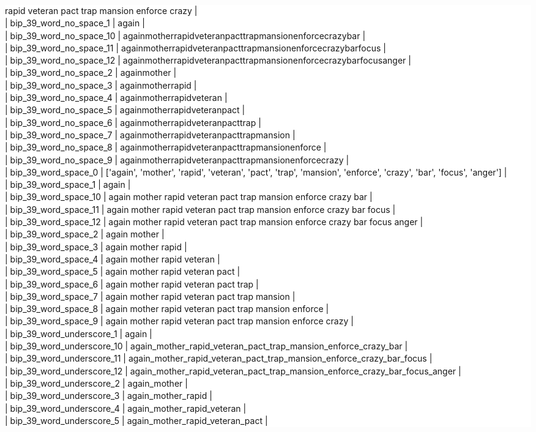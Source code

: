 rapid
veteran
pact
trap
mansion
enforce
crazy |  
| bip_39_word_no_space_1 | again |  
| bip_39_word_no_space_10 | againmotherrapidveteranpacttrapmansionenforcecrazybar |  
| bip_39_word_no_space_11 | againmotherrapidveteranpacttrapmansionenforcecrazybarfocus |  
| bip_39_word_no_space_12 | againmotherrapidveteranpacttrapmansionenforcecrazybarfocusanger |  
| bip_39_word_no_space_2 | againmother |  
| bip_39_word_no_space_3 | againmotherrapid |  
| bip_39_word_no_space_4 | againmotherrapidveteran |  
| bip_39_word_no_space_5 | againmotherrapidveteranpact |  
| bip_39_word_no_space_6 | againmotherrapidveteranpacttrap |  
| bip_39_word_no_space_7 | againmotherrapidveteranpacttrapmansion |  
| bip_39_word_no_space_8 | againmotherrapidveteranpacttrapmansionenforce |  
| bip_39_word_no_space_9 | againmotherrapidveteranpacttrapmansionenforcecrazy |  
| bip_39_word_space_0 | ['again', 'mother', 'rapid', 'veteran', 'pact', 'trap', 'mansion', 'enforce', 'crazy', 'bar', 'focus', 'anger'] |  
| bip_39_word_space_1 | again |  
| bip_39_word_space_10 | again mother rapid veteran pact trap mansion enforce crazy bar |  
| bip_39_word_space_11 | again mother rapid veteran pact trap mansion enforce crazy bar focus |  
| bip_39_word_space_12 | again mother rapid veteran pact trap mansion enforce crazy bar focus anger |  
| bip_39_word_space_2 | again mother |  
| bip_39_word_space_3 | again mother rapid |  
| bip_39_word_space_4 | again mother rapid veteran |  
| bip_39_word_space_5 | again mother rapid veteran pact |  
| bip_39_word_space_6 | again mother rapid veteran pact trap |  
| bip_39_word_space_7 | again mother rapid veteran pact trap mansion |  
| bip_39_word_space_8 | again mother rapid veteran pact trap mansion enforce |  
| bip_39_word_space_9 | again mother rapid veteran pact trap mansion enforce crazy |  
| bip_39_word_underscore_1 | again |  
| bip_39_word_underscore_10 | again_mother_rapid_veteran_pact_trap_mansion_enforce_crazy_bar |  
| bip_39_word_underscore_11 | again_mother_rapid_veteran_pact_trap_mansion_enforce_crazy_bar_focus |  
| bip_39_word_underscore_12 | again_mother_rapid_veteran_pact_trap_mansion_enforce_crazy_bar_focus_anger |  
| bip_39_word_underscore_2 | again_mother |  
| bip_39_word_underscore_3 | again_mother_rapid |  
| bip_39_word_underscore_4 | again_mother_rapid_veteran |  
| bip_39_word_underscore_5 | again_mother_rapid_veteran_pact |  